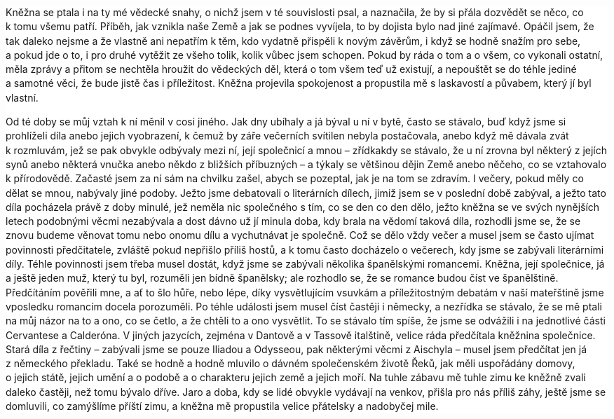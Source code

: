 
Kněžna se ptala i na ty mé vědecké snahy, o nichž jsem v té souvislosti psal, a naznačila, že by si přála dozvědět se něco, co k tomu všemu patří. Příběh, jak vznikla naše Země a jak se podnes vyvíjela, to by dojista bylo nad jiné zajímavé. Opáčil jsem, že tak daleko nejsme a že vlastně ani nepatřím k těm, kdo vydatně přispěli k novým závěrům, i když se hodně snažím pro sebe, a pokud jde o to, i pro druhé vytěžit ze všeho tolik, kolik vůbec jsem schopen. Pokud by ráda o tom a o všem, co vykonali ostatní, měla zprávy a přitom se nechtěla hroužit do vědeckých děl, která o tom všem teď už existují, a nepouštět se do téhle jediné a samotné věci, že bude jistě čas i příležitost. Kněžna projevila spokojenost a propustila mě s laskavostí a půvabem, který jí byl vlastní.

Od té doby se můj vztah k ní měnil v cosi jiného. Jak dny ubíhaly a já býval u ní v bytě, často se stávalo, buď když jsme si prohlíželi díla anebo jejich vyobrazení, k čemuž by záře večerních svítilen nebyla postačovala, anebo když mě dávala zvát k rozmluvám, jež se pak obvykle odbývaly mezi ní, její společnicí a mnou – zřídkakdy se stávalo, že u ní zrovna byl některý z jejích synů anebo některá vnučka anebo někdo z bližších příbuzných – a týkaly se většinou dějin Země anebo něčeho, co se vztahovalo k přírodovědě. Začasté jsem za ní sám na chvilku zašel, abych se pozeptal, jak je na tom se zdravím. I večery, pokud měly co dělat se mnou, nabývaly jiné podoby. Ježto jsme debatovali o literárních dílech, jimiž jsem se v poslední době zabýval, a ježto tato díla pocházela právě z doby minulé, jež neměla nic společného s tím, co se den co den dělo, ježto kněžna se ve svých nynějších letech podobnými věcmi nezabývala a dost dávno už jí minula doba, kdy brala na vědomí taková díla, rozhodli jsme se, že se znovu budeme věnovat tomu nebo onomu dílu a vychutnávat je společně. Což se dělo vždy večer a musel jsem se často ujímat povinnosti předčitatele, zvláště pokud nepřišlo příliš hostů, a k tomu často docházelo o večerech, kdy jsme se zabývali literárními díly. Téhle povinnosti jsem třeba musel dostát, když jsme se zabývali několika španělskými romancemi. Kněžna, její společnice, já a ještě jeden muž, který tu byl, rozuměli jen bídně španělsky; ale rozhodlo se, že se romance budou číst ve španělštině. Předčítáním pověřili mne, a ať to šlo hůře, nebo lépe, díky vysvětlujícím vsuvkám a příležitostným debatám v naší mateřštině jsme vposledku romancím docela porozuměli. Po téhle události jsem musel číst častěji i německy, a nezřídka se stávalo, že se mě ptali na můj názor na to a ono, co se četlo, a že chtěli to a ono vysvětlit. To se stávalo tím spíše, že jsme se odvážili i na jednotlivé části Cervantese a Calderóna. V jiných jazycích, zejména v Dantově a v Tassově italštině, velice ráda předčítala kněžnina společnice. Stará díla z řečtiny – zabývali jsme se pouze Iliadou a Odysseou, pak některými věcmi z Aischyla – musel jsem předčítat jen já z německého překladu. Také se hodně a hodně mluvilo o dávném společenském životě Řeků, jak měli uspořádány domovy, o jejich státě, jejich umění a o podobě a o charakteru jejich země a jejich moří. Na tuhle zábavu mě tuhle zimu ke kněžně zvali daleko častěji, než tomu bývalo dříve. Jaro a doba, kdy se lidé obvykle vydávají na venkov, přišla pro nás příliš záhy, ještě jsme se domluvili, co zamýšlíme příští zimu, a kněžna mě propustila velice přátelsky a nadobyčej mile.
